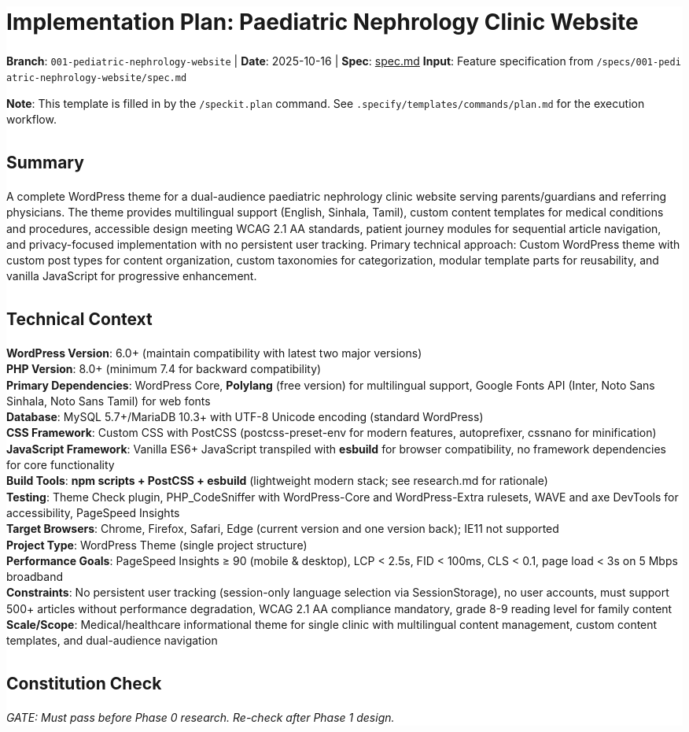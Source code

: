 # Implementation Plan: Paediatric Nephrology Clinic Website

**Branch**: `001-pediatric-nephrology-website` | **Date**: 2025-10-16 | **Spec**: [spec.md](./spec.md)
**Input**: Feature specification from `/specs/001-pediatric-nephrology-website/spec.md`

**Note**: This template is filled in by the `/speckit.plan` command. See `.specify/templates/commands/plan.md` for the execution workflow.

## Summary

A complete WordPress theme for a dual-audience paediatric nephrology clinic website serving parents/guardians and referring physicians. The theme provides multilingual support (English, Sinhala, Tamil), custom content templates for medical conditions and procedures, accessible design meeting WCAG 2.1 AA standards, patient journey modules for sequential article navigation, and privacy-focused implementation with no persistent user tracking. Primary technical approach: Custom WordPress theme with custom post types for content organization, custom taxonomies for categorization, modular template parts for reusability, and vanilla JavaScript for progressive enhancement.

## Technical Context



**WordPress Version**: 6.0+ (maintain compatibility with latest two major versions)  
**PHP Version**: 8.0+ (minimum 7.4 for backward compatibility)  
**Primary Dependencies**: WordPress Core, **Polylang** (free version) for multilingual support, Google Fonts API (Inter, Noto Sans Sinhala, Noto Sans Tamil) for web fonts  
**Database**: MySQL 5.7+/MariaDB 10.3+ with UTF-8 Unicode encoding (standard WordPress)  
**CSS Framework**: Custom CSS with PostCSS (postcss-preset-env for modern features, autoprefixer, cssnano for minification)  
**JavaScript Framework**: Vanilla ES6+ JavaScript transpiled with **esbuild** for browser compatibility, no framework dependencies for core functionality  
**Build Tools**: **npm scripts + PostCSS + esbuild** (lightweight modern stack; see research.md for rationale)  
**Testing**: Theme Check plugin, PHP_CodeSniffer with WordPress-Core and WordPress-Extra rulesets, WAVE and axe DevTools for accessibility, PageSpeed Insights  
**Target Browsers**: Chrome, Firefox, Safari, Edge (current version and one version back); IE11 not supported  
**Project Type**: WordPress Theme (single project structure)  
**Performance Goals**: PageSpeed Insights ≥ 90 (mobile & desktop), LCP < 2.5s, FID < 100ms, CLS < 0.1, page load < 3s on 5 Mbps broadband  
**Constraints**: No persistent user tracking (session-only language selection via SessionStorage), no user accounts, must support 500+ articles without performance degradation, WCAG 2.1 AA compliance mandatory, grade 8-9 reading level for family content  
**Scale/Scope**: Medical/healthcare informational theme for single clinic with multilingual content management, custom content templates, and dual-audience navigation

## Constitution Check

*GATE: Must pass before Phase 0 research. Re-check after Phase 1 design.*
